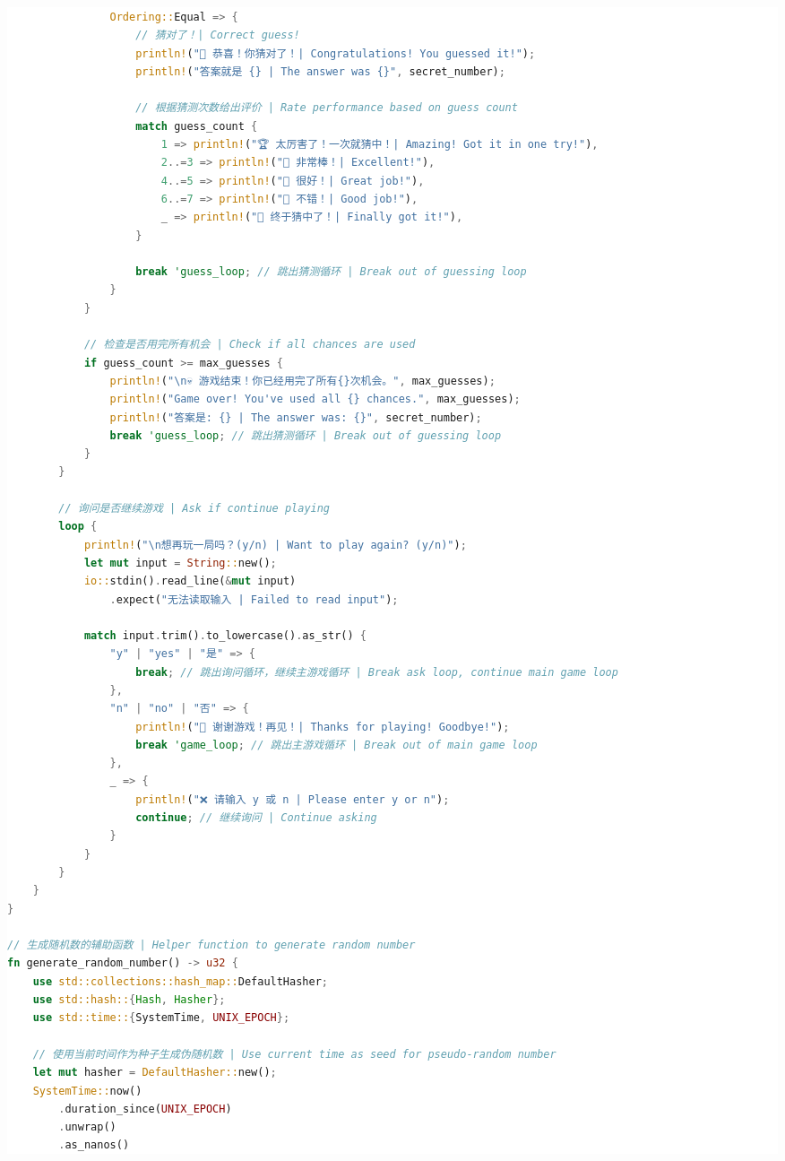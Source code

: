 ```rust
                Ordering::Equal => {
                    // 猜对了！| Correct guess!
                    println!("🎉 恭喜！你猜对了！| Congratulations! You guessed it!");
                    println!("答案就是 {} | The answer was {}", secret_number);
                    
                    // 根据猜测次数给出评价 | Rate performance based on guess count
                    match guess_count {
                        1 => println!("🏆 太厉害了！一次就猜中！| Amazing! Got it in one try!"),
                        2..=3 => println!("🥇 非常棒！| Excellent!"),
                        4..=5 => println!("🥈 很好！| Great job!"),
                        6..=7 => println!("🥉 不错！| Good job!"),
                        _ => println!("🎯 终于猜中了！| Finally got it!"),
                    }
                    
                    break 'guess_loop; // 跳出猜测循环 | Break out of guessing loop
                }
            }
            
            // 检查是否用完所有机会 | Check if all chances are used
            if guess_count >= max_guesses {
                println!("\n💀 游戏结束！你已经用完了所有{}次机会。", max_guesses);
                println!("Game over! You've used all {} chances.", max_guesses);
                println!("答案是: {} | The answer was: {}", secret_number);
                break 'guess_loop; // 跳出猜测循环 | Break out of guessing loop
            }
        }
        
        // 询问是否继续游戏 | Ask if continue playing
        loop {
            println!("\n想再玩一局吗？(y/n) | Want to play again? (y/n)");
            let mut input = String::new();
            io::stdin().read_line(&mut input)
                .expect("无法读取输入 | Failed to read input");
            
            match input.trim().to_lowercase().as_str() {
                "y" | "yes" | "是" => {
                    break; // 跳出询问循环，继续主游戏循环 | Break ask loop, continue main game loop
                },
                "n" | "no" | "否" => {
                    println!("👋 谢谢游戏！再见！| Thanks for playing! Goodbye!");
                    break 'game_loop; // 跳出主游戏循环 | Break out of main game loop
                },
                _ => {
                    println!("❌ 请输入 y 或 n | Please enter y or n");
                    continue; // 继续询问 | Continue asking
                }
            }
        }
    }
}

// 生成随机数的辅助函数 | Helper function to generate random number
fn generate_random_number() -> u32 {
    use std::collections::hash_map::DefaultHasher;
    use std::hash::{Hash, Hasher};
    use std::time::{SystemTime, UNIX_EPOCH};
    
    // 使用当前时间作为种子生成伪随机数 | Use current time as seed for pseudo-random number
    let mut hasher = DefaultHasher::new();
    SystemTime::now()
        .duration_since(UNIX_EPOCH)
        .unwrap()
        .as_nanos()
```